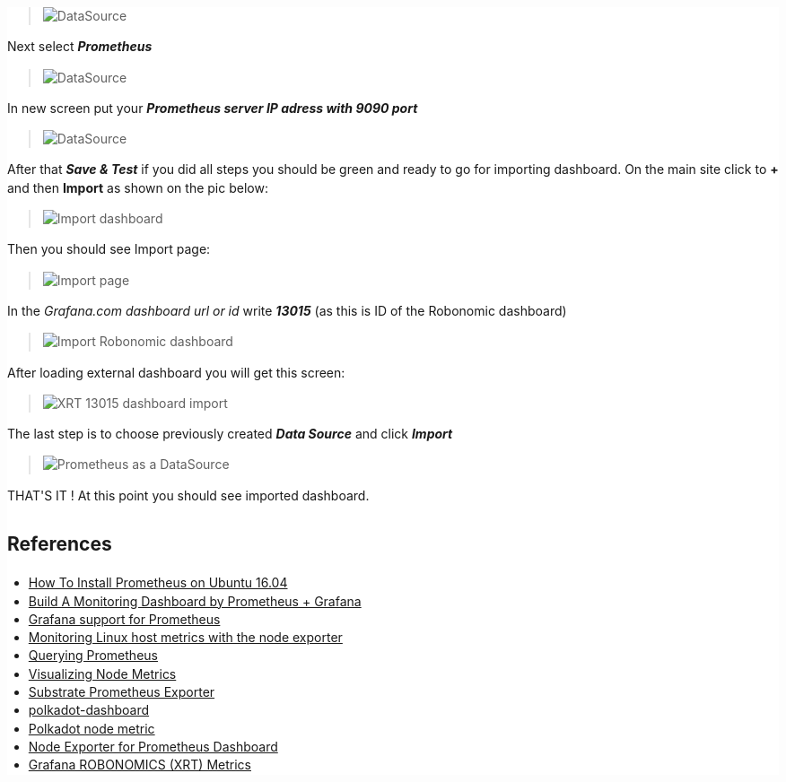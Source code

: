 >![DataSource](../images/prometheus-grafana/grafana-7-2020-09-15-19-18-50-Window.png)

Next select _**Prometheus**_

>![DataSource](../images/prometheus-grafana/grafana-8-2020-09-15-19-18-50-Window.png)

In new screen put your **_Prometheus server IP adress with 9090 port_**

> ![DataSource](../images/prometheus-grafana/grafana-9-2020-09-15-19-18-50-Window.png)

After that _**Save & Test**_ if you did all steps you should be green and ready to go for importing dashboard. On the main site click to **+** and then **Import** as shown on the pic below:

> ![Import dashboard](../images/prometheus-grafana/grafana-1-2020-09-15-19-18-50-Window.png)

Then you should see Import page:

> ![Import page](../images/prometheus-grafana/grafana-2-2020-09-15-19-18-50-Window.png)

In the _Grafana.com dashboard url or id_ write _**13015**_ (as this is ID of the Robonomic dashboard)

> ![Import Robonomic dashboard](../images/prometheus-grafana/grafana-3-2020-09-15-19-18-50-Window.png)

After loading external dashboard you will get this screen:

> ![XRT 13015 dashboard import](../images/prometheus-grafana/grafana-4-2020-09-15-19-18-50-Window.png)

The last step is to choose previously created **_Data Source_** and click _**Import**_

> ![Prometheus as a DataSource](../images/prometheus-grafana/grafana-5-2020-09-15-19-18-50-Window.png)

THAT'S IT ! At this point you should see imported dashboard. 


## References

* [How To Install Prometheus on Ubuntu 16.04](https://www.digitalocean.com/community/tutorials/how-to-install-prometheus-on-ubuntu-16-04)
* [Build A Monitoring Dashboard by Prometheus + Grafana](https://medium.com/htc-research-engineering-blog/build-a-monitoring-dashboard-by-prometheus-grafana-741a7d949ec2)
* [Grafana support for Prometheus](https://prometheus.io/docs/visualization/grafana/)
* [Monitoring Linux host metrics with the node exporter](https://prometheus.io/docs/guides/node-exporter/)
* [Querying Prometheus](https://prometheus.io/docs/prometheus/latest/querying/basics/)
* [Visualizing Node Metrics](https://substrate.dev/docs/en/tutorials/visualize-node-metrics/)
* [Substrate Prometheus Exporter](https://github.com/paritytech/substrate/tree/master/utils/prometheus)
* [polkadot-dashboard](https://github.com/w3f/polkadot-dashboard)
* [Polkadot node metric](https://grafana.com/grafana/dashboards/12425)
* [Node Exporter for Prometheus Dashboard](https://grafana.com/grafana/dashboards/11074)
* [Grafana ROBONOMICS (XRT) Metrics](https://grafana.com/grafana/dashboards/13015)

